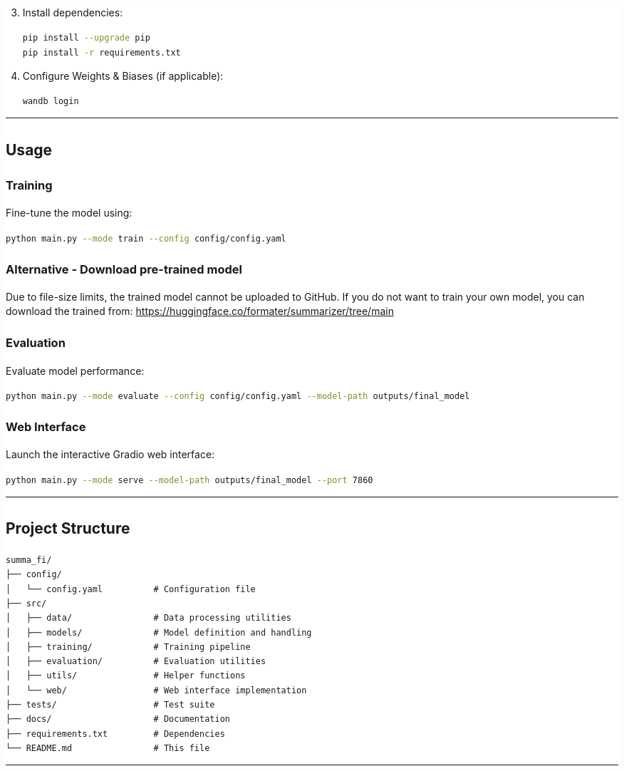 3. Install dependencies:
   ```bash
   pip install --upgrade pip
   pip install -r requirements.txt
   ```

4. Configure Weights & Biases (if applicable):
   ```bash
   wandb login
   ```

---

## Usage

### Training
Fine-tune the model using:
```bash
python main.py --mode train --config config/config.yaml
```

### Alternative - Download pre-trained model
Due to file-size limits, the trained model cannot be uploaded to GitHub. If you do not want to train your own model,
you can download the trained from: https://huggingface.co/formater/summarizer/tree/main
### Evaluation
Evaluate model performance:
```bash
python main.py --mode evaluate --config config/config.yaml --model-path outputs/final_model
```

### Web Interface
Launch the interactive Gradio web interface:
```bash
python main.py --mode serve --model-path outputs/final_model --port 7860
```

---

## Project Structure
```
summa_fi/
├── config/
│   └── config.yaml          # Configuration file
├── src/
│   ├── data/                # Data processing utilities
│   ├── models/              # Model definition and handling
│   ├── training/            # Training pipeline
│   ├── evaluation/          # Evaluation utilities
│   ├── utils/               # Helper functions
│   └── web/                 # Web interface implementation
├── tests/                   # Test suite
├── docs/                    # Documentation
├── requirements.txt         # Dependencies
└── README.md                # This file
```

---